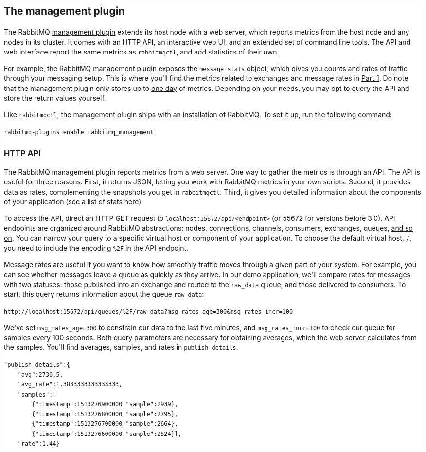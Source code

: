 ## The management plugin
The RabbitMQ [management plugin][management-plugin] extends its host node with a web server, which reports metrics from the host node and any nodes in its cluster. It comes with an HTTP API, an interactive web UI, and an extended set of command line tools. The API and web interface report the same metrics as `rabbitmqctl`, and add [statistics of their own][http-stats].

For example, the RabbitMQ management plugin exposes the `message_stats` object, which gives you counts and rates of traffic through your messaging setup. This is where you'll find the metrics related to exchanges and message rates in [Part 1][part1]. Do note that the management plugin only stores up to [one day][monitoring] of metrics. Depending on your needs, you may opt to query the API and store the return values yourself. 

Like `rabbitmqctl`, the management plugin ships with an installation of RabbitMQ. To set it up, run the following command:

```
rabbitmq-plugins enable rabbitmq_management
```


### HTTP API
The RabbitMQ management plugin reports metrics from a web server. One way to gather the metrics is through an API.  The API is useful for three reasons. First, it returns JSON, letting you work with RabbitMQ metrics in your own scripts. Second, it provides data as rates, complementing the snapshots you get in `rabbitmqctl`. Third, it gives you detailed information about the components of your application (see a list of stats [here][http-stats]). 

To access the API, direct an HTTP GET request to `localhost:15672/api/<endpoint>` (or 55672 for versions before 3.0). API endpoints are organized around RabbitMQ abstractions: nodes, connections, channels, consumers, exchanges, queues, [and so on][rabbit-api]. You can narrow your query to a specific virtual host or component of your application. To choose the default virtual host, `/`, you need to include the encoding `%2F` in the API endpoint.

Message rates are useful if you want to know how smoothly traffic moves through a given part of your system. For example, you can see whether messages leave a queue as quickly as they arrive. In our demo application, we'll compare rates for messages with two statuses: those published into an exchange and routed to the `raw_data` queue, and those delivered to consumers. To start, this query returns information about the queue `raw_data`:

```
http://localhost:15672/api/queues/%2F/raw_data?msg_rates_age=300&msg_rates_incr=100
``` 

We've set `msg_rates_age=300` to constrain our data to the last five minutes, and `msg_rates_incr=100` to check our queue for samples every 100 seconds. Both query parameters are necessary for obtaining averages, which the web server calculates from the samples. You'll find averages, samples, and rates in `publish_details`. 

```
"publish_details":{
    "avg":2730.5,
    "avg_rate":1.3833333333333333,
    "samples":[
        {"timestamp":1513276900000,"sample":2939},
        {"timestamp":1513276800000,"sample":2795},
        {"timestamp":1513276700000,"sample":2664},
        {"timestamp":1513276600000,"sample":2524}],
    "rate":1.44}
```


[erlang-config]: http://erlang.org/doc/man/config.html
[event-exchange]: https://github.com/rabbitmq/rabbitmq-event-exchange
[firehose]: https://www.rabbitmq.com/firehose.html
[http-stats]: https://raw.githack.com/rabbitmq/rabbitmq-management/master/priv/www/doc/stats.html
[management-cli]: http://www.rabbitmq.com/management-cli.html
[management-plugin]: http://www.rabbitmq.com/management.html
[memory-use]: https://www.rabbitmq.com/memory-use.html
[monitoring]: http://www.rabbitmq.com/monitoring.html
[part1]: /blog/rabbitmq-monitoring
[part1connection]: /blog/rabbitmq-monitoring/#connection-performance
[part1exchanges]: /blog/rabbitmq-monitoring/#exchange-performance
[part1nodes]: /blog/rabbitmq-monitoring/#nodes
[part1qperformance]: /blog/rabbitmq-monitoring/#queue-performance
[part3]: /blog/monitoring-rabbitmq-performance-with-datadog
[protocols]: https://www.rabbitmq.com/protocols.html
[queue-columns]: https://www.rabbitmq.com/rabbitmqctl.8.html#list_queues
[rabbit-api]: https://raw.githack.com/rabbitmq/rabbitmq-management/master/priv/www/api/index.html
[rabbitmqctl]: https://www.rabbitmq.com/rabbitmqctl.8.html
[rabbitmq-top]: https://github.com/rabbitmq/rabbitmq-top
[rabbit-tracing]: https://github.com/rabbitmq/rabbitmq-tracing
[rabbitmqctl-man]: https://www.rabbitmq.com/man/rabbitmqctl.1.man.html
[ruby-bunny]: https://github.com/ruby-amqp/bunny
[topics]: https://www.rabbitmq.com/tutorials/tutorial-five-python.html